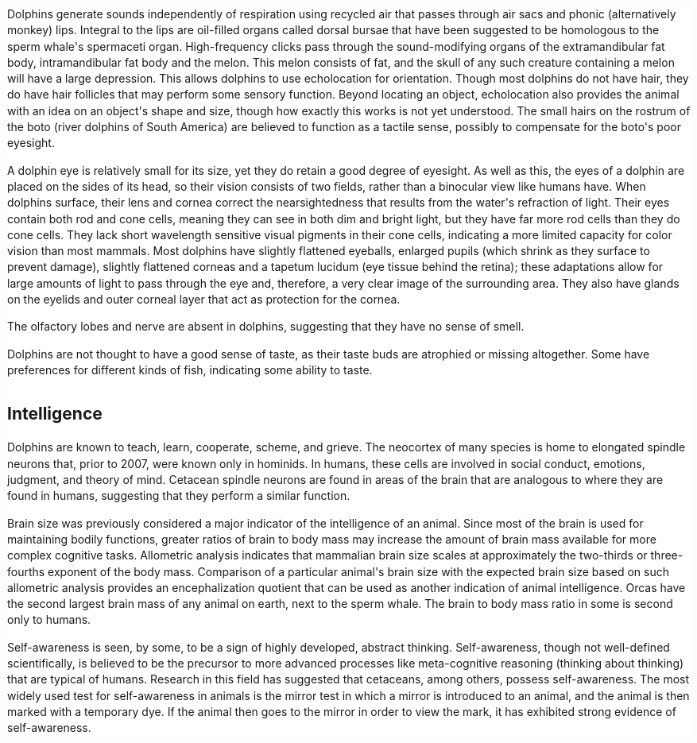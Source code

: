 
Dolphins generate sounds independently of respiration using recycled air that passes through air sacs and phonic (alternatively monkey) lips. Integral to the lips are oil-filled organs called dorsal bursae that have been suggested to be homologous to the sperm whale's spermaceti organ. High-frequency clicks pass through the sound-modifying organs of the extramandibular fat body, intramandibular fat body and the melon. This melon consists of fat, and the skull of any such creature containing a melon will have a large depression. This allows dolphins to use echolocation for orientation. Though most dolphins do not have hair, they do have hair follicles that may perform some sensory function. Beyond locating an object, echolocation also provides the animal with an idea on an object's shape and size, though how exactly this works is not yet understood. The small hairs on the rostrum of the boto (river dolphins of South America) are believed to function as a tactile sense, possibly to compensate for the boto's poor eyesight.


A dolphin eye is relatively small for its size, yet they do retain a good degree of eyesight. As well as this, the eyes of a dolphin are placed on the sides of its head, so their vision consists of two fields, rather than a binocular view like humans have. When dolphins surface, their lens and cornea correct the nearsightedness that results from the water's refraction of light. Their eyes contain both rod and cone cells, meaning they can see in both dim and bright light, but they have far more rod cells than they do cone cells. They lack short wavelength sensitive visual pigments in their cone cells, indicating a more limited capacity for color vision than most mammals. Most dolphins have slightly flattened eyeballs, enlarged pupils (which shrink as they surface to prevent damage), slightly flattened corneas and a tapetum lucidum (eye tissue behind the retina); these adaptations allow for large amounts of light to pass through the eye and, therefore, a very clear image of the surrounding area. They also have glands on the eyelids and outer corneal layer that act as protection for the cornea.


The olfactory lobes and nerve are absent in dolphins, suggesting that they have no sense of smell.


Dolphins are not thought to have a good sense of taste, as their taste buds are atrophied or missing altogether. Some have preferences for different kinds of fish, indicating some ability to taste.


## Intelligence

Dolphins are known to teach, learn, cooperate, scheme, and grieve. The neocortex of many species is home to elongated spindle neurons that, prior to 2007, were known only in hominids. In humans, these cells are involved in social conduct, emotions, judgment, and theory of mind. Cetacean spindle neurons are found in areas of the brain that are analogous to where they are found in humans, suggesting that they perform a similar function.


Brain size was previously considered a major indicator of the intelligence of an animal. Since most of the brain is used for maintaining bodily functions, greater ratios of brain to body mass may increase the amount of brain mass available for more complex cognitive tasks. Allometric analysis indicates that mammalian brain size scales at approximately the two-thirds or three-fourths exponent of the body mass.  Comparison of a particular animal's brain size with the expected brain size based on such allometric analysis provides an encephalization quotient that can be used as another indication of animal intelligence. Orcas have the second largest brain mass of any animal on earth, next to the sperm whale. The brain to body mass ratio in some is second only to humans.


Self-awareness is seen, by some, to be a sign of highly developed, abstract thinking. Self-awareness, though not well-defined scientifically, is believed to be the precursor to more advanced processes like meta-cognitive reasoning (thinking about thinking) that are typical of humans. Research in this field has suggested that cetaceans, among others, possess self-awareness.
The most widely used test for self-awareness in animals is the mirror test in which a mirror is introduced to an animal, and the animal is then marked with a temporary dye. If the animal then goes to the mirror in order to view the mark, it has exhibited strong evidence of self-awareness.
